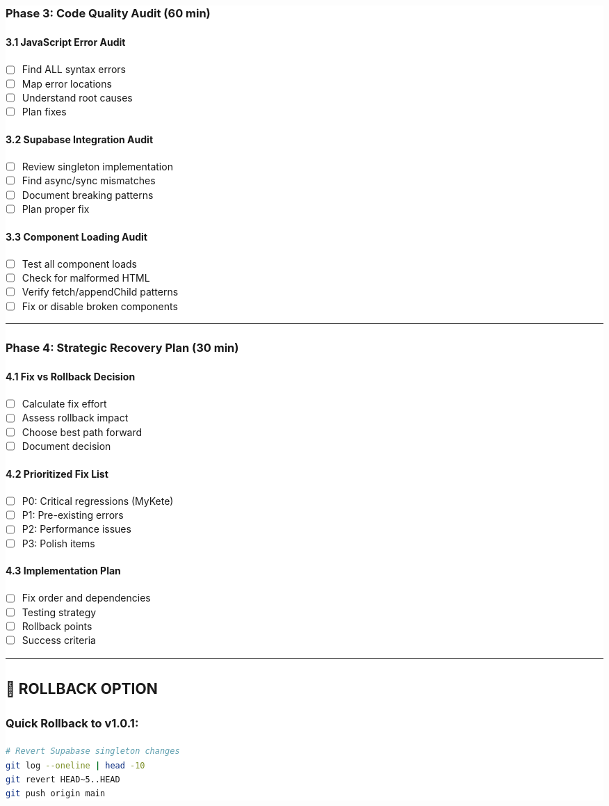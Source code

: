 ### **Phase 3: Code Quality Audit** (60 min)

#### **3.1 JavaScript Error Audit**
- [ ] Find ALL syntax errors
- [ ] Map error locations
- [ ] Understand root causes
- [ ] Plan fixes

#### **3.2 Supabase Integration Audit**
- [ ] Review singleton implementation
- [ ] Find async/sync mismatches
- [ ] Document breaking patterns
- [ ] Plan proper fix

#### **3.3 Component Loading Audit**
- [ ] Test all component loads
- [ ] Check for malformed HTML
- [ ] Verify fetch/appendChild patterns
- [ ] Fix or disable broken components

---

### **Phase 4: Strategic Recovery Plan** (30 min)

#### **4.1 Fix vs Rollback Decision**
- [ ] Calculate fix effort
- [ ] Assess rollback impact
- [ ] Choose best path forward
- [ ] Document decision

#### **4.2 Prioritized Fix List**
- [ ] P0: Critical regressions (MyKete)
- [ ] P1: Pre-existing errors
- [ ] P2: Performance issues
- [ ] P3: Polish items

#### **4.3 Implementation Plan**
- [ ] Fix order and dependencies
- [ ] Testing strategy
- [ ] Rollback points
- [ ] Success criteria

---

## 🔄 **ROLLBACK OPTION**

### **Quick Rollback to v1.0.1:**
```bash
# Revert Supabase singleton changes
git log --oneline | head -10
git revert HEAD~5..HEAD
git push origin main
```
